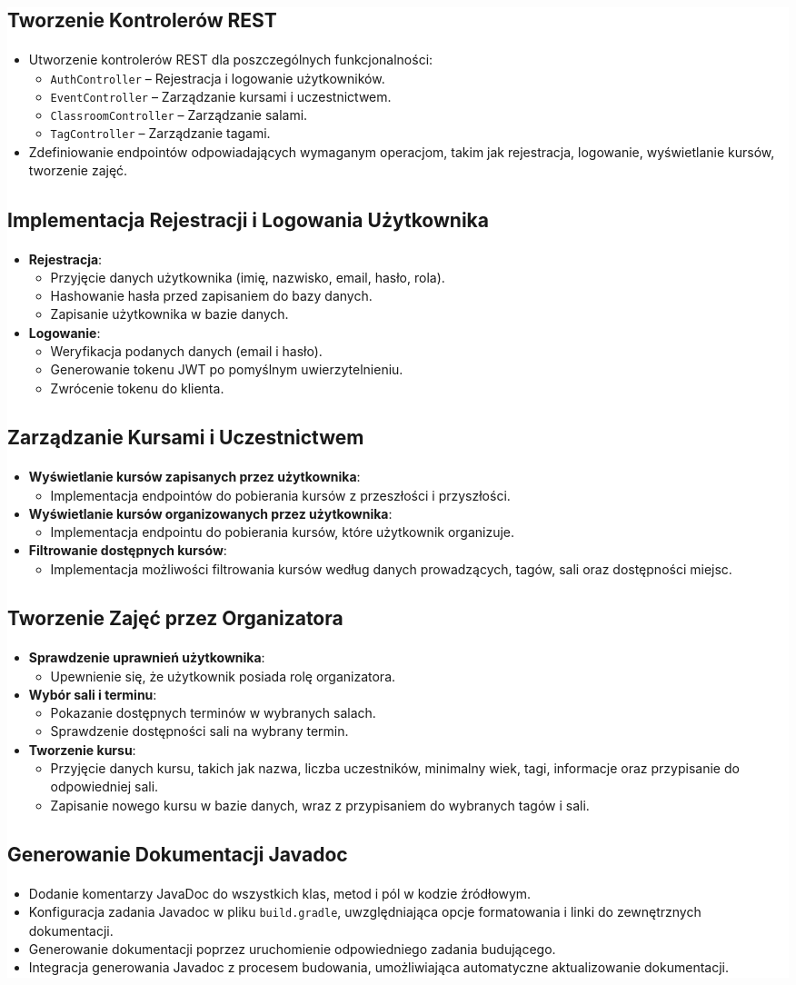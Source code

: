 ## Tworzenie Kontrolerów REST

- Utworzenie kontrolerów REST dla poszczególnych funkcjonalności:
  - `AuthController` – Rejestracja i logowanie użytkowników.
  - `EventController` – Zarządzanie kursami i uczestnictwem.
  - `ClassroomController` – Zarządzanie salami.
  - `TagController` – Zarządzanie tagami.
- Zdefiniowanie endpointów odpowiadających wymaganym operacjom, takim jak rejestracja, logowanie, wyświetlanie kursów, tworzenie zajęć.

## Implementacja Rejestracji i Logowania Użytkownika

- **Rejestracja**:
  - Przyjęcie danych użytkownika (imię, nazwisko, email, hasło, rola).
  - Hashowanie hasła przed zapisaniem do bazy danych.
  - Zapisanie użytkownika w bazie danych.
- **Logowanie**:
  - Weryfikacja podanych danych (email i hasło).
  - Generowanie tokenu JWT po pomyślnym uwierzytelnieniu.
  - Zwrócenie tokenu do klienta.

## Zarządzanie Kursami i Uczestnictwem

- **Wyświetlanie kursów zapisanych przez użytkownika**:
  - Implementacja endpointów do pobierania kursów z przeszłości i przyszłości.
- **Wyświetlanie kursów organizowanych przez użytkownika**:
  - Implementacja endpointu do pobierania kursów, które użytkownik organizuje.
- **Filtrowanie dostępnych kursów**:
  - Implementacja możliwości filtrowania kursów według danych prowadzących, tagów, sali oraz dostępności miejsc.

## Tworzenie Zajęć przez Organizatora

- **Sprawdzenie uprawnień użytkownika**:
  - Upewnienie się, że użytkownik posiada rolę organizatora.
- **Wybór sali i terminu**:
  - Pokazanie dostępnych terminów w wybranych salach.
  - Sprawdzenie dostępności sali na wybrany termin.
- **Tworzenie kursu**:
  - Przyjęcie danych kursu, takich jak nazwa, liczba uczestników, minimalny wiek, tagi, informacje oraz przypisanie do odpowiedniej sali.
  - Zapisanie nowego kursu w bazie danych, wraz z przypisaniem do wybranych tagów i sali.

## Generowanie Dokumentacji Javadoc

- Dodanie komentarzy JavaDoc do wszystkich klas, metod i pól w kodzie źródłowym.
- Konfiguracja zadania Javadoc w pliku `build.gradle`, uwzględniająca opcje formatowania i linki do zewnętrznych dokumentacji.
- Generowanie dokumentacji poprzez uruchomienie odpowiedniego zadania budującego.
- Integracja generowania Javadoc z procesem budowania, umożliwiająca automatyczne aktualizowanie dokumentacji.
